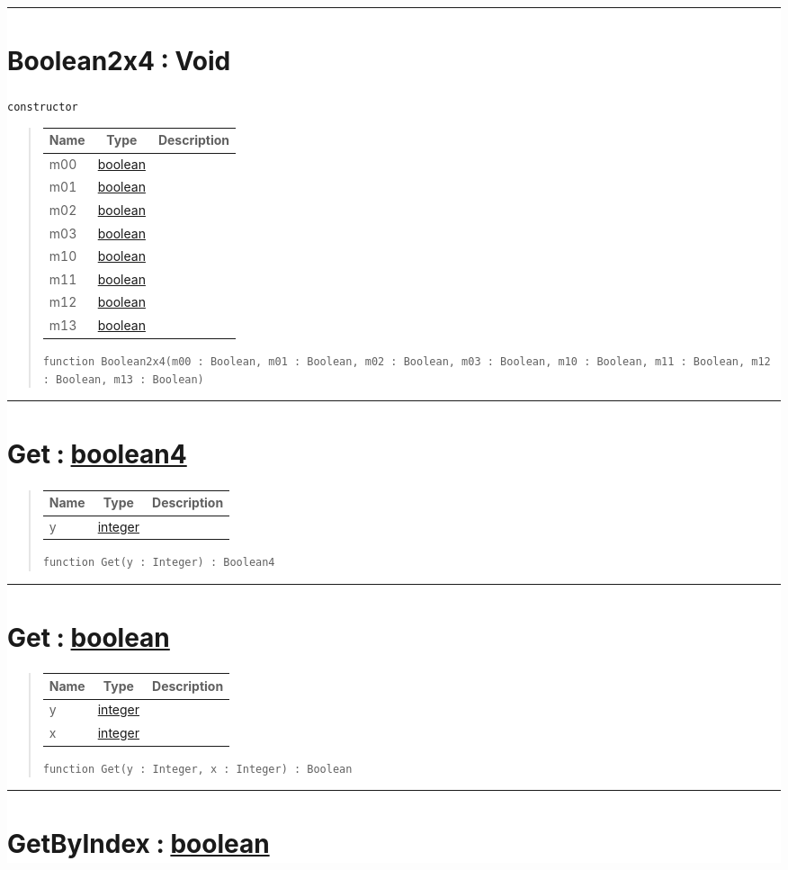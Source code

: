 
---  
 #  Boolean2x4 : Void

 `constructor`

> 
> |Name|Type|Description|
> |---|---|---|
> |m00|[boolean](boolean.md)| |
> |m01|[boolean](boolean.md)| |
> |m02|[boolean](boolean.md)| |
> |m03|[boolean](boolean.md)| |
> |m10|[boolean](boolean.md)| |
> |m11|[boolean](boolean.md)| |
> |m12|[boolean](boolean.md)| |
> |m13|[boolean](boolean.md)| |
> ``` lang=cpp, name=Nada
> function Boolean2x4(m00 : Boolean, m01 : Boolean, m02 : Boolean, m03 : Boolean, m10 : Boolean, m11 : Boolean, m12 : Boolean, m13 : Boolean)
> ``` 


---  
 #  Get : [boolean4](boolean4.md)

> 
> |Name|Type|Description|
> |---|---|---|
> |y|[integer](integer.md)| |
> ``` lang=cpp, name=Nada
> function Get(y : Integer) : Boolean4
> ``` 


---  
 #  Get : [boolean](boolean.md)

> 
> |Name|Type|Description|
> |---|---|---|
> |y|[integer](integer.md)| |
> |x|[integer](integer.md)| |
> ``` lang=cpp, name=Nada
> function Get(y : Integer, x : Integer) : Boolean
> ``` 


---  
 #  GetByIndex : [boolean](boolean.md)
